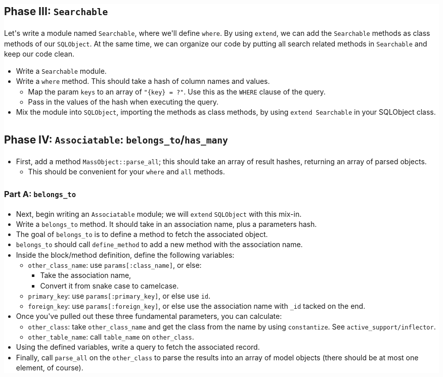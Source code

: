 ## Phase III: `Searchable`

Let's write a module named `Searchable`, where we'll define
`where`. By using `extend`, we can add the `Searchable` methods as
class methods of our `SQLObject`. At the same time, we can organize
our code by putting all search related methods in `Searchable` and
keep our code clean.

* Write a `Searchable` module.
* Write a `where` method. This should take a hash of column names and
  values.
    * Map the param `keys` to an array of `"{key} = ?"`. Use this as
      the `WHERE` clause of the query.
    * Pass in the values of the hash when executing the query.
* Mix the module into `SQLObject`, importing the methods as class
  methods, by using `extend Searchable` in your SQLObject class.

## Phase IV: `Associatable`: `belongs_to`/`has_many`

* First, add a method `MassObject::parse_all`; this should take an
  array of result hashes, returning an array of parsed objects.
    * This should be convenient for your `where` and `all` methods.

### Part A: `belongs_to`

* Next, begin writing an `Associatable` module; we will `extend`
  `SQLObject` with this mix-in.
* Write a `belongs_to` method. It should take in an association name,
  plus a parameters hash.
* The goal of `belongs_to` is to define a method to fetch the
  associated object.
* `belongs_to` should call `define_method` to add a new method with
  the association name.
* Inside the block/method definition, define the following variables:
    * `other_class_name`: use `params[:class_name]`, or else:
        * Take the association name,
        * Convert it from snake case to camelcase.
    * `primary_key`: use `params[:primary_key]`, or else use `id`.
    * `foreign_key`: use `params[:foreign_key]`, or else use the
      association name with `_id` tacked on the end.
* Once you've pulled out these three fundamental parameters, you can
  calculate:
  * `other_class`: take `other_class_name` and get the class from the
    name by using `constantize`. See `active_support/inflector`.
  * `other_table_name`: call `table_name` on `other_class`.
* Using the defined variables, write a query to fetch the associated
  record.
* Finally, call `parse_all` on the `other_class` to parse the results
  into an array of model objects (there should be at most one element,
  of course).


[skeleton-repo]: https://github.com/appacademy-demos/active_record_lite/tree/active-record-skeleton